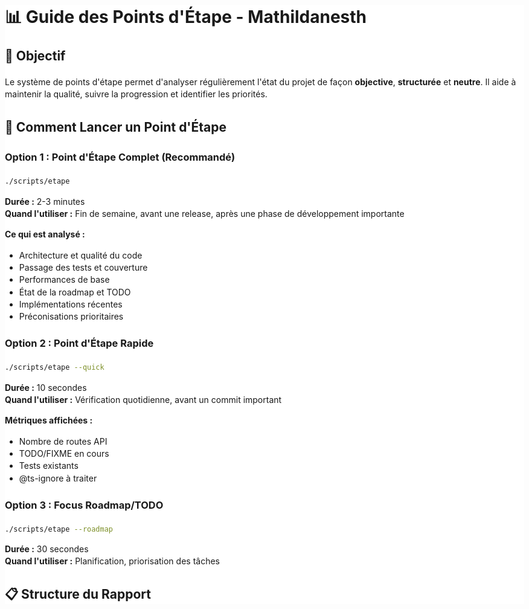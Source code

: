 # 📊 Guide des Points d'Étape - Mathildanesth

## 🎯 Objectif

Le système de points d'étape permet d'analyser régulièrement l'état du projet de façon **objective**, **structurée** et **neutre**. Il aide à maintenir la qualité, suivre la progression et identifier les priorités.

## 🚀 Comment Lancer un Point d'Étape

### Option 1 : Point d'Étape Complet (Recommandé)
```bash
./scripts/etape
```

**Durée :** 2-3 minutes  
**Quand l'utiliser :** Fin de semaine, avant une release, après une phase de développement importante

**Ce qui est analysé :**
- Architecture et qualité du code
- Passage des tests et couverture
- Performances de base
- État de la roadmap et TODO
- Implémentations récentes
- Préconisations prioritaires

### Option 2 : Point d'Étape Rapide
```bash
./scripts/etape --quick
```

**Durée :** 10 secondes  
**Quand l'utiliser :** Vérification quotidienne, avant un commit important

**Métriques affichées :**
- Nombre de routes API
- TODO/FIXME en cours
- Tests existants
- @ts-ignore à traiter

### Option 3 : Focus Roadmap/TODO
```bash
./scripts/etape --roadmap
```

**Durée :** 30 secondes  
**Quand l'utiliser :** Planification, priorisation des tâches

## 📋 Structure du Rapport
